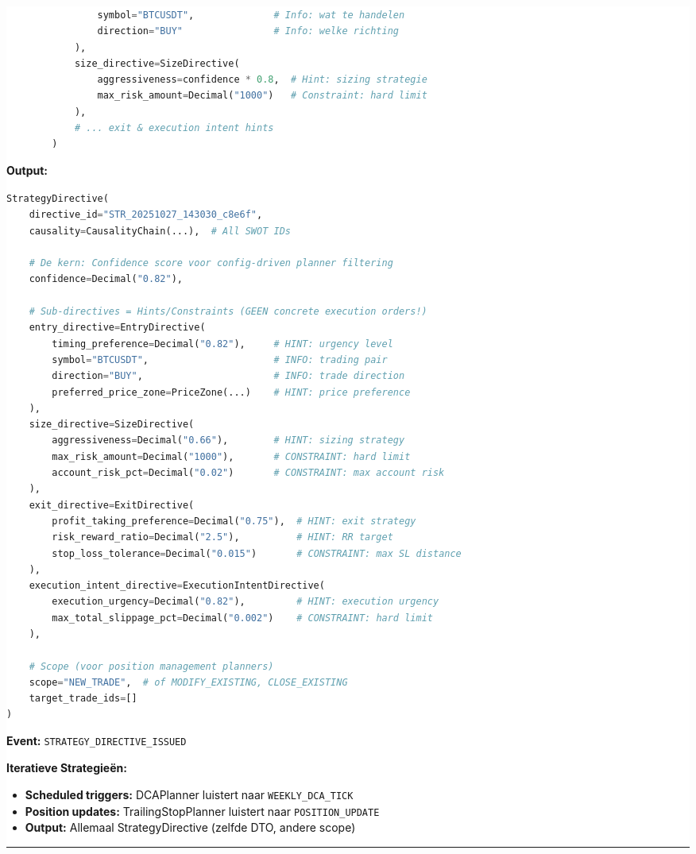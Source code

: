 ```python
                symbol="BTCUSDT",              # Info: wat te handelen
                direction="BUY"                # Info: welke richting
            ),
            size_directive=SizeDirective(
                aggressiveness=confidence * 0.8,  # Hint: sizing strategie
                max_risk_amount=Decimal("1000")   # Constraint: hard limit
            ),
            # ... exit & execution intent hints
        )
```

**Output:**
```python
StrategyDirective(
    directive_id="STR_20251027_143030_c8e6f",
    causality=CausalityChain(...),  # All SWOT IDs
    
    # De kern: Confidence score voor config-driven planner filtering
    confidence=Decimal("0.82"),
    
    # Sub-directives = Hints/Constraints (GEEN concrete execution orders!)
    entry_directive=EntryDirective(
        timing_preference=Decimal("0.82"),     # HINT: urgency level
        symbol="BTCUSDT",                      # INFO: trading pair
        direction="BUY",                       # INFO: trade direction
        preferred_price_zone=PriceZone(...)    # HINT: price preference
    ),
    size_directive=SizeDirective(
        aggressiveness=Decimal("0.66"),        # HINT: sizing strategy
        max_risk_amount=Decimal("1000"),       # CONSTRAINT: hard limit
        account_risk_pct=Decimal("0.02")       # CONSTRAINT: max account risk
    ),
    exit_directive=ExitDirective(
        profit_taking_preference=Decimal("0.75"),  # HINT: exit strategy
        risk_reward_ratio=Decimal("2.5"),          # HINT: RR target
        stop_loss_tolerance=Decimal("0.015")       # CONSTRAINT: max SL distance
    ),
    execution_intent_directive=ExecutionIntentDirective(
        execution_urgency=Decimal("0.82"),         # HINT: execution urgency
        max_total_slippage_pct=Decimal("0.002")    # CONSTRAINT: hard limit
    ),
    
    # Scope (voor position management planners)
    scope="NEW_TRADE",  # of MODIFY_EXISTING, CLOSE_EXISTING
    target_trade_ids=[]
)
```

**Event:** `STRATEGY_DIRECTIVE_ISSUED`

**Iteratieve Strategieën:**
- **Scheduled triggers:** DCAPlanner luistert naar `WEEKLY_DCA_TICK`
- **Position updates:** TrailingStopPlanner luistert naar `POSITION_UPDATE`
- **Output:** Allemaal StrategyDirective (zelfde DTO, andere scope)

---